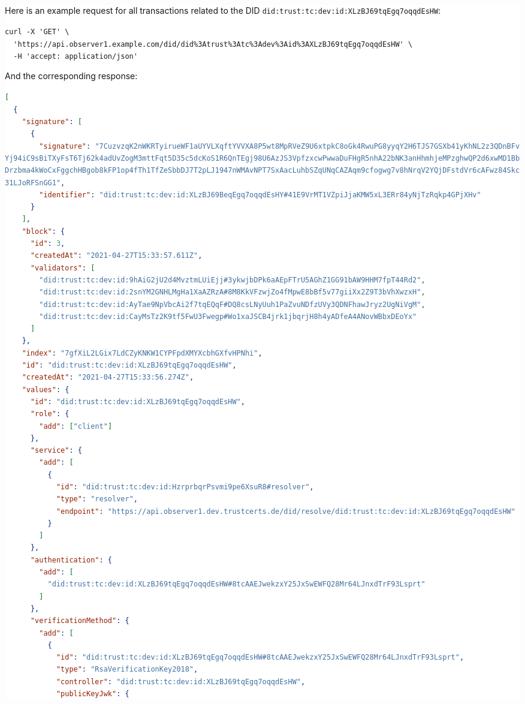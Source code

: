 Here is an example request for all transactions related to the DID `did:trust:tc:dev:id:XLzBJ69tqEgq7oqqdEsHW`:

```
curl -X 'GET' \
  'https://api.observer1.example.com/did/did%3Atrust%3Atc%3Adev%3Aid%3AXLzBJ69tqEgq7oqqdEsHW' \
  -H 'accept: application/json'
```

And the corresponding response:

```json
[
  {
    "signature": [
      {
        "signature": "7CuzvzqK2nWKRTyirueWF1aUYVLXqftYVVXA8P5wt8MpRVeZ9U6xtpkC8oGk4RwuPG8yyqY2H6TJS7GSXb41yKhNL2z3QDnBFvYj94iC9sBiTXyFsT6Tj62k4adUvZogM3mttFqt5D35c5dcKoS1R6QnTEgj98U6AzJS3VpfzxcwPwwaDuFHgR5nhA22bNK3anHhmhjeMPzghwQP2d6xwMD1BbDrzbma4kWoCxFggchHBgob8kFP1op4fTh1TfZeSbbDJ7T2pLJ1947nWMAvNPT7SxAacLuhbSZqUNqCAZAqm9cfogwg7v8hNrqV2YQjDFstdVr6cAFwz84Skc31LJoRFSnGG1",
        "identifier": "did:trust:tc:dev:id:XLzBJ69BeqEgq7oqqdEsHY#41E9VrMT1VZpiJjaKMW5xL3ERr84yNjTzRqkp4GPjXHv"
      }
    ],
    "block": {
      "id": 3,
      "createdAt": "2021-04-27T15:33:57.611Z",
      "validators": [
        "did:trust:tc:dev:id:9hAiG2jU2d4MvztmLUiEjj#3ykwjbDPk6aAEpFTrU5AGhZ1GG91bAW9HHM7fpT44Rd2",
        "did:trust:tc:dev:id:2snYM2GNHLMgHa1XaAZRzA#8M8KkVFzwjZo4fMpwE8bBf5v77giiXx2Z9T3bVhXwzxH",
        "did:trust:tc:dev:id:AyTae9NpVbcAi2f7tqEQqF#DQ8csLNyUuh1PaZvuNDfzUVy3QDNFhawJryz2UgNiVgM",
        "did:trust:tc:dev:id:CayMsTz2K9tf5FwU3Fwegp#Wo1xaJSCB4jrk1jbqrjH8h4yADfeA4ANovWBbxDEoYx"
      ]
    },
    "index": "7gfXiL2LGix7LdCZyKNKW1CYPFpdXMYXcbhGXfvHPNhi",
    "id": "did:trust:tc:dev:id:XLzBJ69tqEgq7oqqdEsHW",
    "createdAt": "2021-04-27T15:33:56.274Z",
    "values": {
      "id": "did:trust:tc:dev:id:XLzBJ69tqEgq7oqqdEsHW",
      "role": {
        "add": ["client"]
      },
      "service": {
        "add": [
          {
            "id": "did:trust:tc:dev:id:HzrprbqrPsvmi9pe6XsuR8#resolver",
            "type": "resolver",
            "endpoint": "https://api.observer1.dev.trustcerts.de/did/resolve/did:trust:tc:dev:id:XLzBJ69tqEgq7oqqdEsHW"
          }
        ]
      },
      "authentication": {
        "add": [
          "did:trust:tc:dev:id:XLzBJ69tqEgq7oqqdEsHW#8tcAAEJwekzxY25JxSwEWFQ28Mr64LJnxdTrF93Lsprt"
        ]
      },
      "verificationMethod": {
        "add": [
          {
            "id": "did:trust:tc:dev:id:XLzBJ69tqEgq7oqqdEsHW#8tcAAEJwekzxY25JxSwEWFQ28Mr64LJnxdTrF93Lsprt",
            "type": "RsaVerificationKey2018",
            "controller": "did:trust:tc:dev:id:XLzBJ69tqEgq7oqqdEsHW",
            "publicKeyJwk": {
```